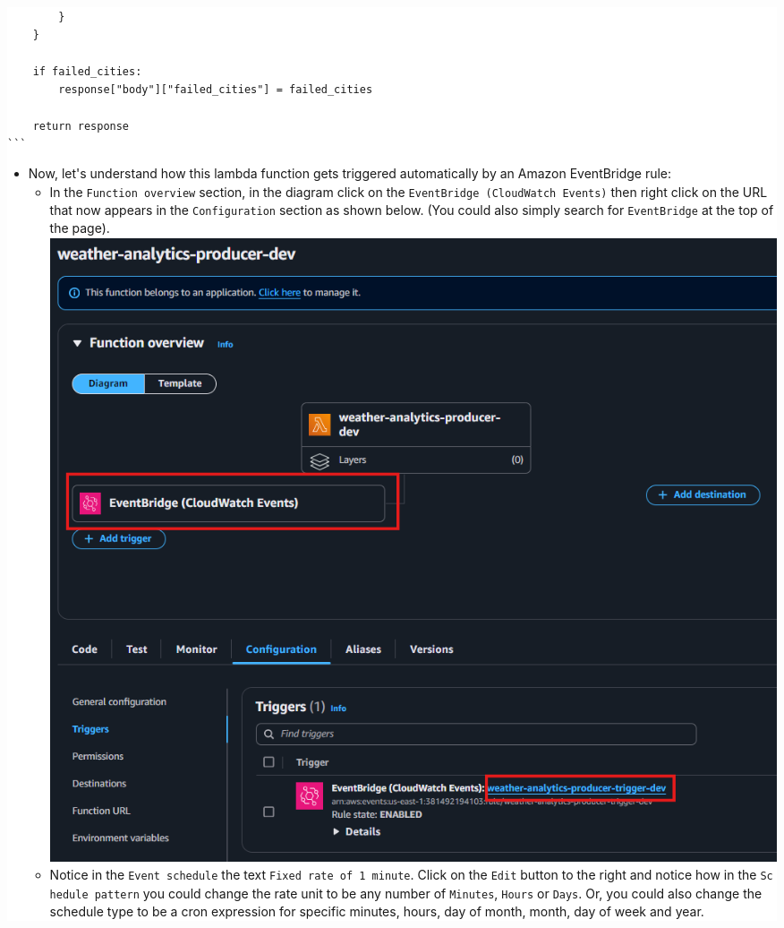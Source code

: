 ````{dropdown} 🧑‍💻 Clicking here to view the Python Code in the Lambda function
        }
    }
    
    if failed_cities:
        response["body"]["failed_cities"] = failed_cities
        
    return response
```
````

   - Now, let's understand how this lambda function gets triggered automatically by an Amazon EventBridge rule:
        - In the `Function overview` section, in the diagram click on the `EventBridge (CloudWatch Events)` then right click on the URL that now appears in the `Configuration` section as shown below. (You could also simply search for `EventBridge` at the top of the page).
        ![EventBridge](./images/EventBridge.png)<br>
        - Notice in the `Event schedule` the text `Fixed rate of 1 minute`. Click on the `Edit` button to the right and notice how in the `Schedule pattern` you could change the rate unit to be any number of `Minutes`, `Hours` or `Days`. Or, you could also change the schedule type to be a cron expression for specific minutes, hours, day of month, month, day of week and year.